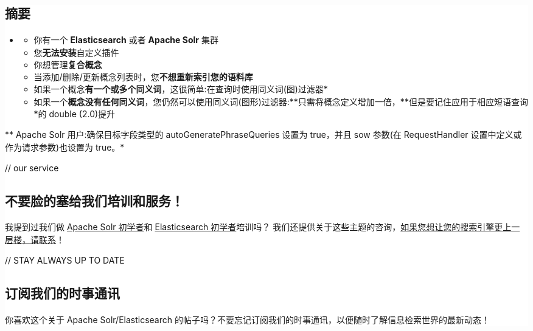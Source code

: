 ## 摘要

*   *   你有一个 **Elasticsearch** 或者 **Apache Solr** 集群
    *   您**无法安装**自定义插件
    *   你想管理**复合概念**
    *   当添加/删除/更新概念列表时，您**不想重新索引您的语料库**
    *   如果一个概念**有一个或多个同义词**，这很简单:在查询时使用同义词(图)过滤器*
    *   如果一个**概念没有任何同义词**，您仍然可以使用同义词(图形)过滤器:**只需将概念定义增加一倍，**但是要记住应用于相应短语查询*的 double (2.0)提升

** Apache Solr 用户:确保目标字段类型的 autoGeneratePhraseQueries 设置为 true，并且 sow 参数(在 RequestHandler 设置中定义或作为请求参数)也设置为 true。*

// our service

## 不要脸的塞给我们培训和服务！

我提到过我们做 [Apache Solr 初学者](https://web.archive.org/web/20220930003944/https://sease.io/training/apache-solr-training/apache-solr-beginner-training)和 [Elasticsearch 初学者](https://web.archive.org/web/20220930003944/https://sease.io/training/elasticsearch-trainings/elasticsearch-beginner-training)培训吗？
我们还提供关于这些主题的咨询，[如果您想让您的搜索引擎更上一层楼，请联系](https://web.archive.org/web/20220930003944/https://sease.io/contacts)！

// STAY ALWAYS UP TO DATE

## 订阅我们的时事通讯

你喜欢这个关于 Apache Solr/Elasticsearch 的帖子吗？不要忘记订阅我们的时事通讯，以便随时了解信息检索世界的最新动态！